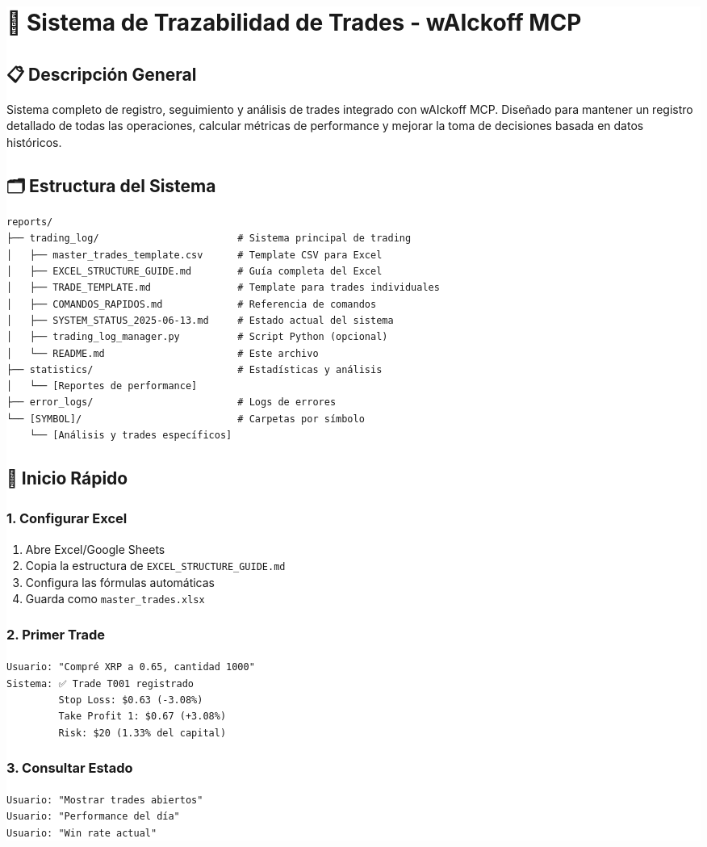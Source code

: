 # 🎯 Sistema de Trazabilidad de Trades - wAIckoff MCP

## 📋 Descripción General

Sistema completo de registro, seguimiento y análisis de trades integrado con wAIckoff MCP. Diseñado para mantener un registro detallado de todas las operaciones, calcular métricas de performance y mejorar la toma de decisiones basada en datos históricos.

## 🗂️ Estructura del Sistema

```
reports/
├── trading_log/                        # Sistema principal de trading
│   ├── master_trades_template.csv      # Template CSV para Excel
│   ├── EXCEL_STRUCTURE_GUIDE.md        # Guía completa del Excel
│   ├── TRADE_TEMPLATE.md               # Template para trades individuales
│   ├── COMANDOS_RAPIDOS.md             # Referencia de comandos
│   ├── SYSTEM_STATUS_2025-06-13.md     # Estado actual del sistema
│   ├── trading_log_manager.py          # Script Python (opcional)
│   └── README.md                       # Este archivo
├── statistics/                         # Estadísticas y análisis
│   └── [Reportes de performance]
├── error_logs/                         # Logs de errores
└── [SYMBOL]/                           # Carpetas por símbolo
    └── [Análisis y trades específicos]
```

## 🚀 Inicio Rápido

### 1. **Configurar Excel**
1. Abre Excel/Google Sheets
2. Copia la estructura de `EXCEL_STRUCTURE_GUIDE.md`
3. Configura las fórmulas automáticas
4. Guarda como `master_trades.xlsx`

### 2. **Primer Trade**
```
Usuario: "Compré XRP a 0.65, cantidad 1000"
Sistema: ✅ Trade T001 registrado
         Stop Loss: $0.63 (-3.08%)
         Take Profit 1: $0.67 (+3.08%)
         Risk: $20 (1.33% del capital)
```

### 3. **Consultar Estado**
```
Usuario: "Mostrar trades abiertos"
Usuario: "Performance del día"
Usuario: "Win rate actual"
```
